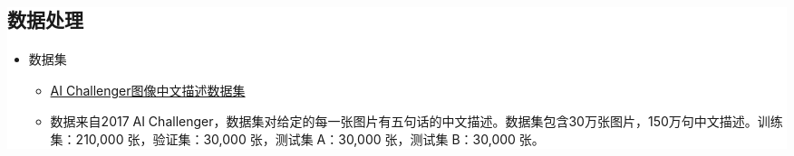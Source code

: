 ## 数据处理

- 数据集

  - [AI Challenger图像中文描述数据集](https://tianchi.aliyun.com/dataset/145781/)

  - 数据来自2017 AI Challenger，数据集对给定的每一张图片有五句话的中文描述。数据集包含30万张图片，150万句中文描述。训练集：210,000 张，验证集：30,000 张，测试集 A：30,000 张，测试集 B：30,000 张。

